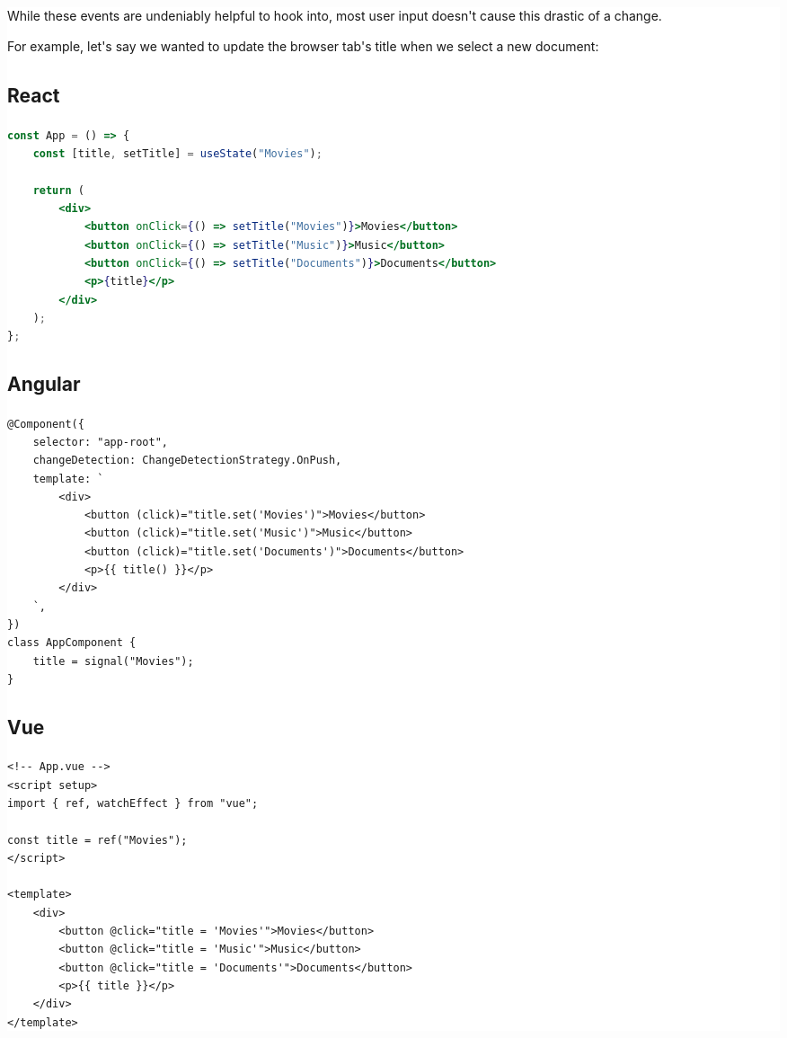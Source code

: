 While these events are undeniably helpful to hook into, most user input doesn't cause this drastic of a change.

For example, let's say we wanted to update the browser tab's title when we select a new document:

 

## React

```jsx
const App = () => {
	const [title, setTitle] = useState("Movies");

	return (
		<div>
			<button onClick={() => setTitle("Movies")}>Movies</button>
			<button onClick={() => setTitle("Music")}>Music</button>
			<button onClick={() => setTitle("Documents")}>Documents</button>
			<p>{title}</p>
		</div>
	);
};
```

## Angular

```angular-ts
@Component({
	selector: "app-root",
    changeDetection: ChangeDetectionStrategy.OnPush,
	template: `
		<div>
			<button (click)="title.set('Movies')">Movies</button>
			<button (click)="title.set('Music')">Music</button>
			<button (click)="title.set('Documents')">Documents</button>
			<p>{{ title() }}</p>
		</div>
	`,
})
class AppComponent {
	title = signal("Movies");
}
```

## Vue

```vue
<!-- App.vue -->
<script setup>
import { ref, watchEffect } from "vue";

const title = ref("Movies");
</script>

<template>
	<div>
		<button @click="title = 'Movies'">Movies</button>
		<button @click="title = 'Music'">Music</button>
		<button @click="title = 'Documents'">Documents</button>
		<p>{{ title }}</p>
	</div>
</template>
```
